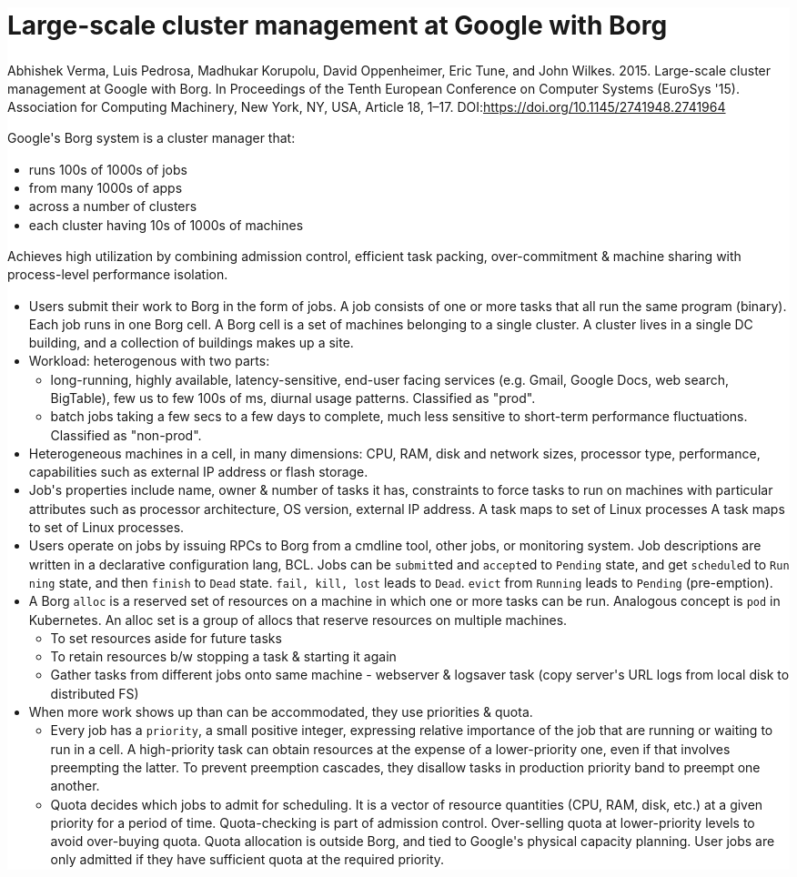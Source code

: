# Large-scale cluster management at Google with Borg

Abhishek Verma, Luis Pedrosa, Madhukar Korupolu, David Oppenheimer, Eric Tune,
and John Wilkes. 2015. Large-scale cluster management at Google with Borg. In
Proceedings of the Tenth European Conference on Computer Systems (EuroSys '15).
Association for Computing Machinery, New York, NY, USA, Article 18, 1–17.
DOI:https://doi.org/10.1145/2741948.2741964

Google's Borg system is a cluster manager that:

- runs 100s of 1000s of jobs
- from many 1000s of apps
- across a number of clusters
- each cluster having 10s of 1000s of machines

Achieves high utilization by combining admission control, efficient task
packing, over-commitment & machine sharing with process-level performance
isolation.

- Users submit their work to Borg in the form of jobs. A job consists of one or
	more tasks that all run the same program (binary). Each job runs in one Borg
	cell. A Borg cell is a set of machines belonging to a single cluster. A
	cluster lives in a single DC building, and a collection of buildings makes up
	a site.
- Workload: heterogenous with two parts:
	- long-running, highly available, latency-sensitive, end-user facing services
		(e.g. Gmail, Google Docs, web search, BigTable), few us to few 100s of ms,
		diurnal usage patterns. Classified as "prod".
	- batch jobs taking a few secs to a few days to complete, much less sensitive
		to short-term performance fluctuations. Classified as "non-prod".
- Heterogeneous machines in a cell, in many dimensions: CPU, RAM, disk and
	network sizes, processor type, performance, capabilities such as external IP
	address or flash storage. 
- Job's properties include name, owner & number of tasks it has, constraints to
	force tasks to run on machines with particular attributes such as processor
	architecture, OS version, external IP address. A task maps to set of Linux
	processes  A task maps to set of Linux processes.
- Users operate on jobs by issuing RPCs to Borg from a cmdline tool, other
	jobs, or monitoring system. Job descriptions are written in a declarative
	configuration lang, BCL. Jobs can be `submit`ted and `accept`ed to `Pending`
	state, and get `schedule`d to `Running` state, and then `finish` to `Dead`
	state. `fail, kill, lost` leads to `Dead`. `evict` from `Running` leads to
	`Pending` (pre-emption).
- A Borg `alloc` is a reserved set of resources on a machine in which one or
	more tasks can be run. Analogous concept is `pod` in Kubernetes. An alloc set
	is a group of allocs that reserve resources on multiple machines.
	- To set resources aside for future tasks 
	- To retain resources b/w stopping a task & starting it again
	- Gather tasks from different jobs onto same machine - webserver & logsaver
		task (copy server's URL logs from local disk to distributed FS)
- When more work shows up than can be accommodated, they use priorities &
	quota.
	- Every job has a `priority`, a small positive integer, expressing relative
		importance of the job that are running or waiting to run in a cell. A
		high-priority task can obtain resources at the expense of a lower-priority
		one, even if that involves preempting the latter. To prevent preemption
		cascades, they disallow tasks in production priority band to preempt one
		another.
	- Quota decides which jobs to admit for scheduling. It is a vector of
		resource quantities (CPU, RAM, disk, etc.) at a given priority for a period
		of time.  Quota-checking is part of admission control. Over-selling quota
		at lower-priority levels to avoid over-buying quota. Quota allocation is
		outside Borg, and tied to Google's physical capacity planning. User jobs
		are only admitted if they have sufficient quota at the required priority.